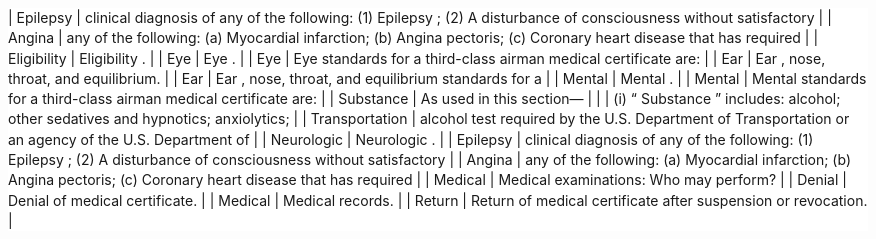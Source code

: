 | Epilepsy       | clinical diagnosis of any of the following: (1) Epilepsy ; (2) A disturbance of consciousness without satisfactory |
| Angina         | any of the following: (a) Myocardial infarction; (b) Angina pectoris; (c) Coronary heart disease that has required |
| Eligibility    | Eligibility .                                                                                                      |
| Eye            | Eye .                                                                                                              |
| Eye            | Eye standards for a third-class airman medical certificate are:                                                    |
| Ear            | Ear , nose, throat, and equilibrium.                                                                               |
| Ear            | Ear , nose, throat, and equilibrium standards for a                                                                |
| Mental         | Mental .                                                                                                           |
| Mental         | Mental standards for a third-class airman medical certificate are:                                                 |
| Substance      | As used in this section&#8212;                                                                                     |
|                |               (i) &#8220; Substance &#8221; includes: alcohol; other sedatives and hypnotics; anxiolytics;         |
| Transportation | alcohol test required by the U.S. Department of Transportation  or an agency of the U.S. Department of             |
| Neurologic     | Neurologic .                                                                                                       |
| Epilepsy       | clinical diagnosis of any of the following: (1) Epilepsy ; (2) A disturbance of consciousness without satisfactory |
| Angina         | any of the following: (a) Myocardial infarction; (b) Angina pectoris; (c) Coronary heart disease that has required |
| Medical        | Medical  examinations: Who may perform?                                                                            |
| Denial         | Denial  of medical certificate.                                                                                    |
| Medical        | Medical  records.                                                                                                  |
| Return         | Return  of medical certificate after suspension or revocation.                                                     |


